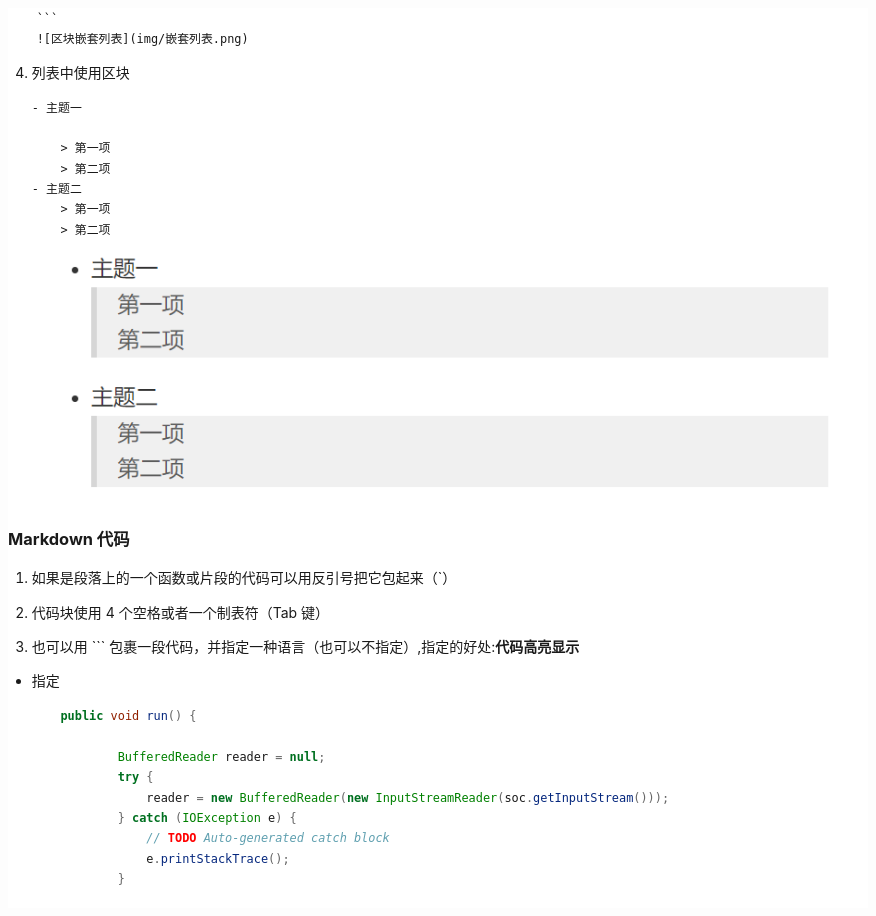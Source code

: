         ```
        ![区块嵌套列表](img/嵌套列表.png)
  4.  列表中使用区块
        ```
        - 主题一
      
            > 第一项
            > 第二项
        - 主题二
            > 第一项
            > 第二项
      
        ```
        ![列表嵌套区块](img/列表嵌套区块.png)

 ### Markdown 代码
 1. 如果是段落上的一个函数或片段的代码可以用反引号把它包起来（`）

 2. 代码块使用 4 个空格或者一个制表符（Tab 键）
 3. 也可以用 ``` 包裹一段代码，并指定一种语言（也可以不指定）,指定的好处:**代码高亮显示**
   - 指定
        ```java
            public void run() {
                    
                    BufferedReader reader = null;
                    try {
                        reader = new BufferedReader(new InputStreamReader(soc.getInputStream()));
                    } catch (IOException e) {
                        // TODO Auto-generated catch block
                        e.printStackTrace();
                    }
                    